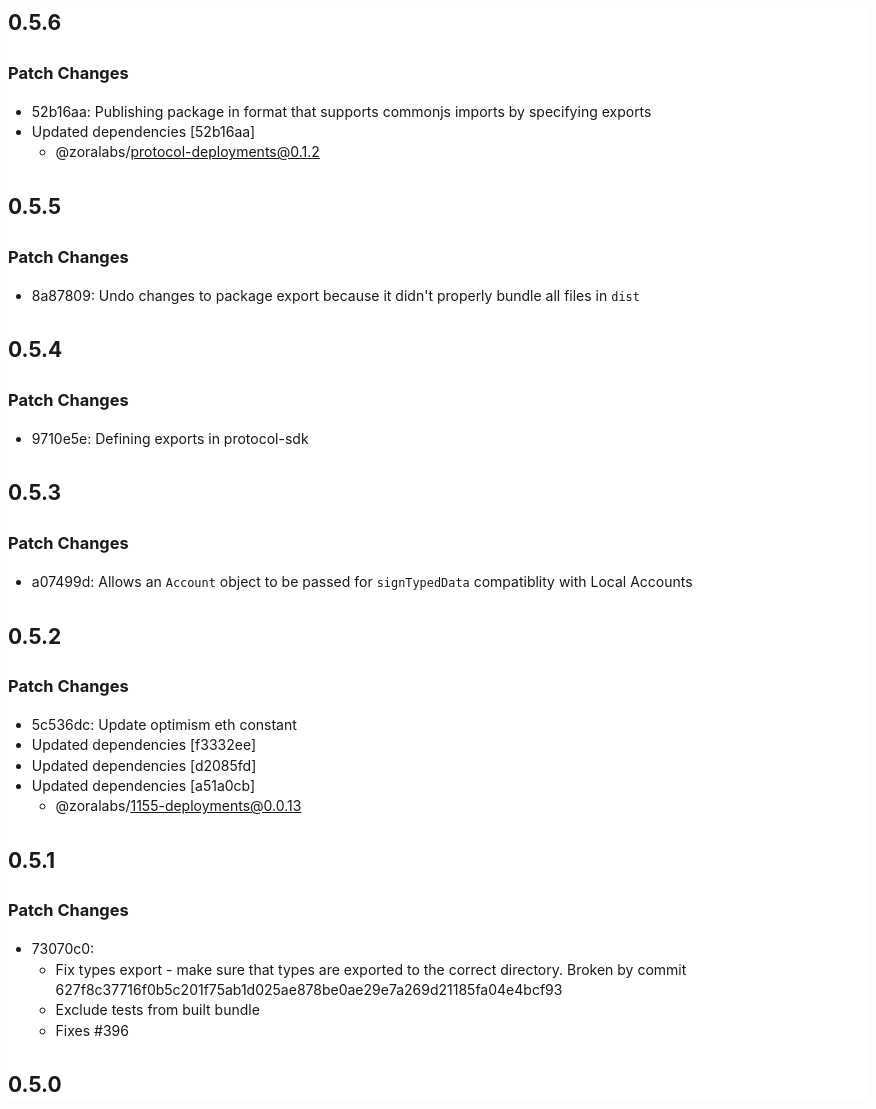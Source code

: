 ## 0.5.6

### Patch Changes

- 52b16aa: Publishing package in format that supports commonjs imports by specifying exports
- Updated dependencies [52b16aa]
  - @zoralabs/protocol-deployments@0.1.2

## 0.5.5

### Patch Changes

- 8a87809: Undo changes to package export because it didn't properly bundle all files in `dist`

## 0.5.4

### Patch Changes

- 9710e5e: Defining exports in protocol-sdk

## 0.5.3

### Patch Changes

- a07499d: Allows an `Account` object to be passed for `signTypedData` compatiblity with Local Accounts

## 0.5.2

### Patch Changes

- 5c536dc: Update optimism eth constant
- Updated dependencies [f3332ee]
- Updated dependencies [d2085fd]
- Updated dependencies [a51a0cb]
  - @zoralabs/1155-deployments@0.0.13

## 0.5.1

### Patch Changes

- 73070c0:
  - Fix types export - make sure that types are exported to the correct directory. Broken by commit 627f8c37716f0b5c201f75ab1d025ae878be0ae29e7a269d21185fa04e4bcf93
  - Exclude tests from built bundle
  - Fixes #396

## 0.5.0
